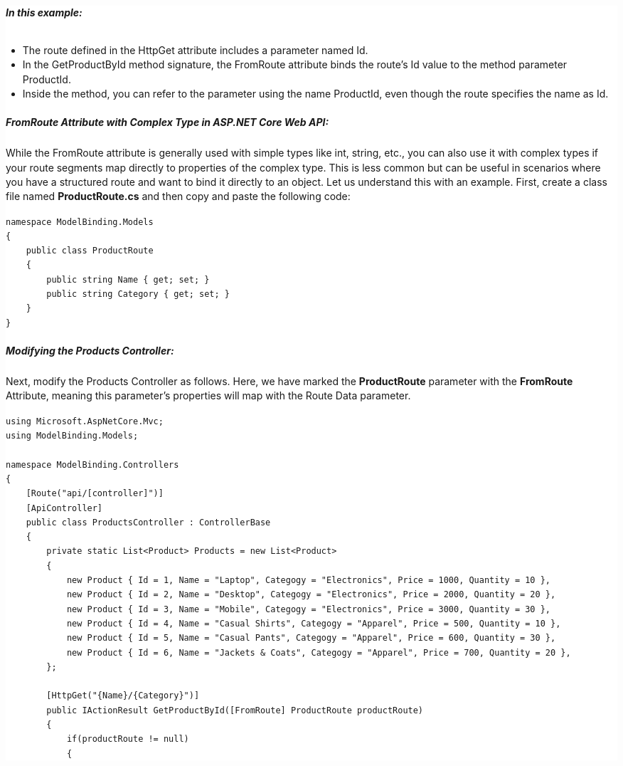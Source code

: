 ###### **In this example:**

- The route defined in the HttpGet attribute includes a parameter named Id.
- In the GetProductById method signature, the FromRoute attribute binds the route’s Id value to the method parameter ProductId.
- Inside the method, you can refer to the parameter using the name ProductId, even though the route specifies the name as Id.

##### **FromRoute Attribute with Complex Type in ASP.NET Core Web API:**

While the FromRoute attribute is generally used with simple types like int, string, etc., you can also use it with complex types if your route segments map directly to properties of the complex type. This is less common but can be useful in scenarios where you have a structured route and want to bind it directly to an object. Let us understand this with an example. First, create a class file named **ProductRoute.cs** and then copy and paste the following code:

```
namespace ModelBinding.Models
{
    public class ProductRoute
    {
        public string Name { get; set; }
        public string Category { get; set; }
    }
}
```

##### **Modifying the Products Controller:**

Next, modify the Products Controller as follows. Here, we have marked the **ProductRoute** parameter with the **FromRoute** Attribute, meaning this parameter’s properties will map with the Route Data parameter.

```
using Microsoft.AspNetCore.Mvc;
using ModelBinding.Models;

namespace ModelBinding.Controllers
{
    [Route("api/[controller]")]
    [ApiController]
    public class ProductsController : ControllerBase
    {
        private static List<Product> Products = new List<Product>
        {
            new Product { Id = 1, Name = "Laptop", Categogy = "Electronics", Price = 1000, Quantity = 10 },
            new Product { Id = 2, Name = "Desktop", Categogy = "Electronics", Price = 2000, Quantity = 20 },
            new Product { Id = 3, Name = "Mobile", Categogy = "Electronics", Price = 3000, Quantity = 30 },
            new Product { Id = 4, Name = "Casual Shirts", Categogy = "Apparel", Price = 500, Quantity = 10 },
            new Product { Id = 5, Name = "Casual Pants", Categogy = "Apparel", Price = 600, Quantity = 30 },
            new Product { Id = 6, Name = "Jackets & Coats", Categogy = "Apparel", Price = 700, Quantity = 20 },
        };

        [HttpGet("{Name}/{Category}")]
        public IActionResult GetProductById([FromRoute] ProductRoute productRoute)
        {
            if(productRoute != null)
            {
```